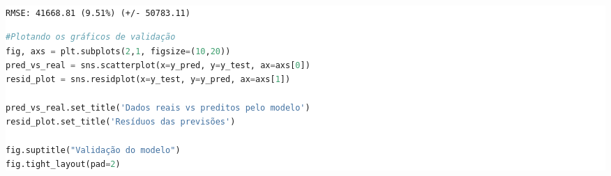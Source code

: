     RMSE: 41668.81 (9.51%) (+/- 50783.11)
    


```python
#Plotando os gráficos de validação
fig, axs = plt.subplots(2,1, figsize=(10,20))
pred_vs_real = sns.scatterplot(x=y_pred, y=y_test, ax=axs[0])
resid_plot = sns.residplot(x=y_test, y=y_pred, ax=axs[1])

pred_vs_real.set_title('Dados reais vs preditos pelo modelo')
resid_plot.set_title('Resíduos das previsões')

fig.suptitle("Validação do modelo")
fig.tight_layout(pad=2)
```


    